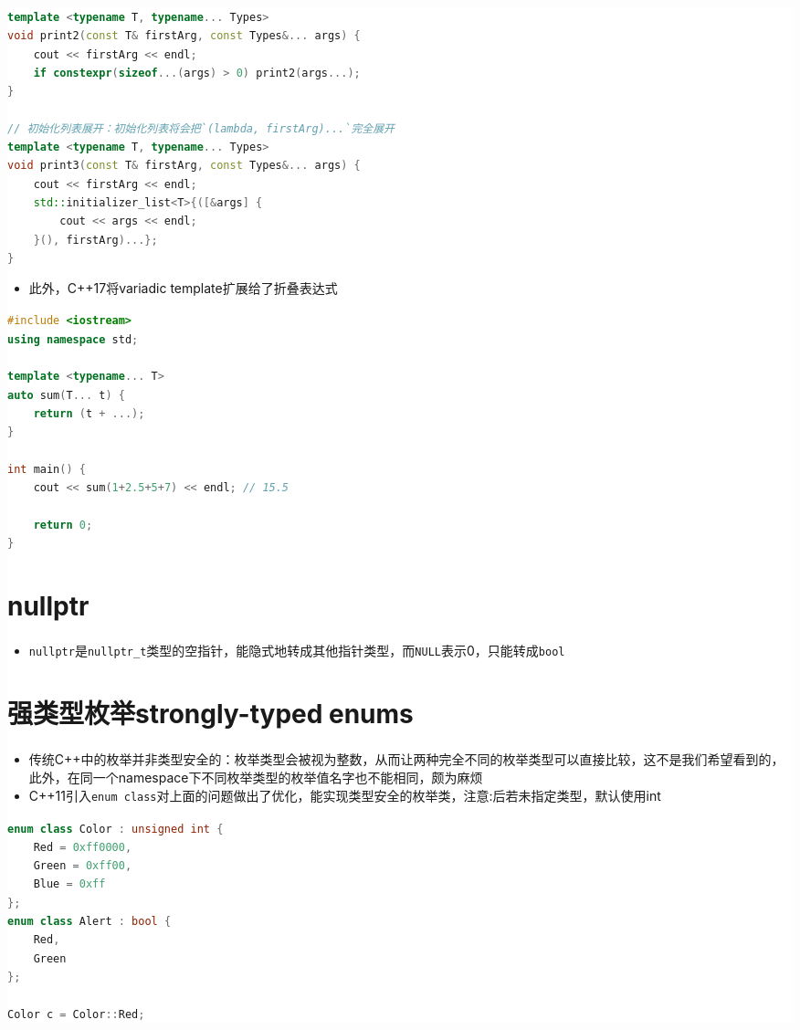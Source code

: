 ```c++
template <typename T, typename... Types>
void print2(const T& firstArg, const Types&... args) {
    cout << firstArg << endl;
    if constexpr(sizeof...(args) > 0) print2(args...);
}

// 初始化列表展开：初始化列表将会把`(lambda, firstArg)...`完全展开
template <typename T, typename... Types>
void print3(const T& firstArg, const Types&... args) {
    cout << firstArg << endl;
    std::initializer_list<T>{([&args] {
        cout << args << endl;
    }(), firstArg)...};
}
```

- 此外，C++17将variadic template扩展给了折叠表达式

```c++
#include <iostream>
using namespace std;

template <typename... T>
auto sum(T... t) {
    return (t + ...);
}

int main() {
    cout << sum(1+2.5+5+7) << endl; // 15.5

    return 0;
}
```

# nullptr

- `nullptr`是`nullptr_t`类型的空指针，能隐式地转成其他指针类型，而`NULL`表示0，只能转成`bool`

# 强类型枚举strongly-typed enums

- 传统C++中的枚举并非类型安全的：枚举类型会被视为整数，从而让两种完全不同的枚举类型可以直接比较，这不是我们希望看到的，此外，在同一个namespace下不同枚举类型的枚举值名字也不能相同，颇为麻烦
- C++11引入`enum class`对上面的问题做出了优化，能实现类型安全的枚举类，注意:后若未指定类型，默认使用int

```c++
enum class Color : unsigned int {
    Red = 0xff0000,
    Green = 0xff00,
    Blue = 0xff
};
enum class Alert : bool {
    Red,
    Green
};

Color c = Color::Red;
```
